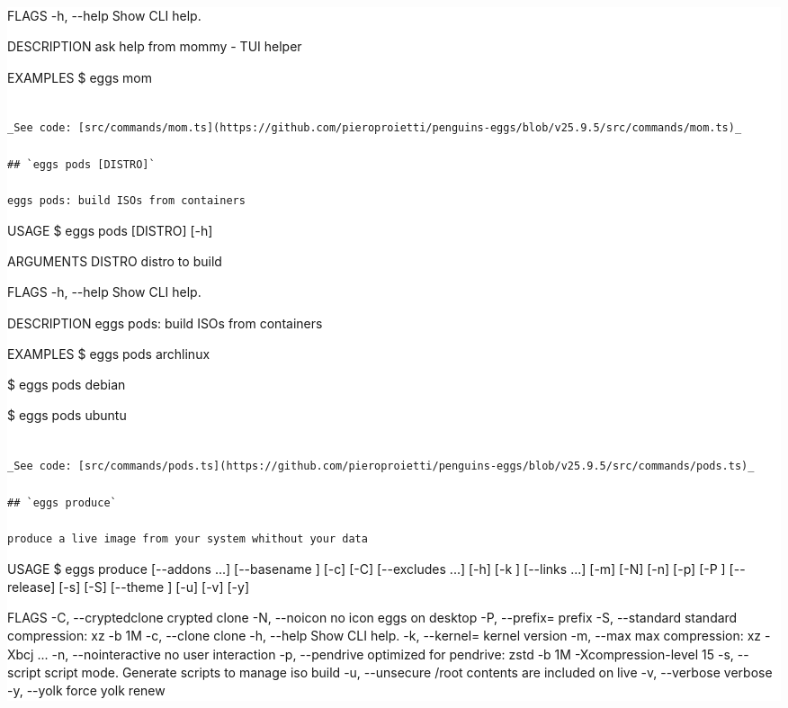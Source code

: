 FLAGS
  -h, --help  Show CLI help.

DESCRIPTION
  ask help from mommy - TUI helper

EXAMPLES
  $ eggs mom
```

_See code: [src/commands/mom.ts](https://github.com/pieroproietti/penguins-eggs/blob/v25.9.5/src/commands/mom.ts)_

## `eggs pods [DISTRO]`

eggs pods: build ISOs from containers

```
USAGE
  $ eggs pods [DISTRO] [-h]

ARGUMENTS
  DISTRO  distro to build

FLAGS
  -h, --help  Show CLI help.

DESCRIPTION
  eggs pods: build ISOs from containers

EXAMPLES
  $ eggs pods archlinux

  $ eggs pods debian

  $ eggs pods ubuntu
```

_See code: [src/commands/pods.ts](https://github.com/pieroproietti/penguins-eggs/blob/v25.9.5/src/commands/pods.ts)_

## `eggs produce`

produce a live image from your system whithout your data

```
USAGE
  $ eggs produce [--addons <value>...] [--basename <value>] [-c] [-C] [--excludes <value>...] [-h] [-k
    <value>] [--links <value>...] [-m] [-N] [-n] [-p] [-P <value>] [--release] [-s] [-S] [--theme <value>] [-u] [-v]
    [-y]

FLAGS
  -C, --cryptedclone         crypted clone
  -N, --noicon               no icon eggs on desktop
  -P, --prefix=<value>       prefix
  -S, --standard             standard compression: xz -b 1M
  -c, --clone                clone
  -h, --help                 Show CLI help.
  -k, --kernel=<value>       kernel version
  -m, --max                  max compression: xz -Xbcj ...
  -n, --nointeractive        no user interaction
  -p, --pendrive             optimized for pendrive: zstd -b 1M -Xcompression-level 15
  -s, --script               script mode. Generate scripts to manage iso build
  -u, --unsecure             /root contents are included on live
  -v, --verbose              verbose
  -y, --yolk                 force yolk renew